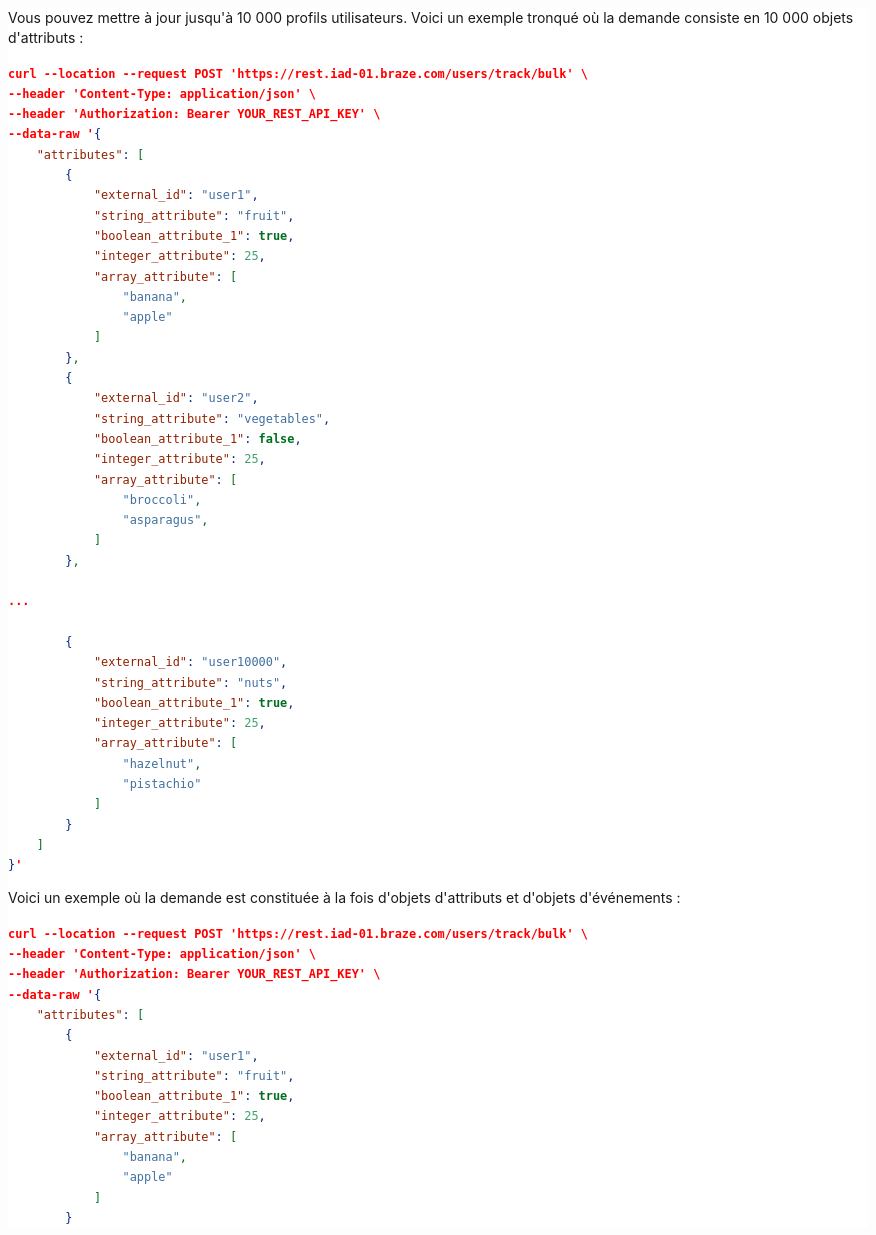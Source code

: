 Vous pouvez mettre à jour jusqu'à 10 000 profils utilisateurs. Voici un exemple tronqué où la demande consiste en 10 000 objets d'attributs :

```json
curl --location --request POST 'https://rest.iad-01.braze.com/users/track/bulk' \
--header 'Content-Type: application/json' \
--header 'Authorization: Bearer YOUR_REST_API_KEY' \
--data-raw '{
    "attributes": [
        {
            "external_id": "user1",
            "string_attribute": "fruit",
            "boolean_attribute_1": true,
            "integer_attribute": 25,
            "array_attribute": [
                "banana",
                "apple"
            ]
        },
        {
            "external_id": "user2",
            "string_attribute": "vegetables",
            "boolean_attribute_1": false,
            "integer_attribute": 25,
            "array_attribute": [
                "broccoli",
                "asparagus",	
            ]
        },

...

        {
            "external_id": "user10000",
            "string_attribute": "nuts",
            "boolean_attribute_1": true,
            "integer_attribute": 25,
            "array_attribute": [
                "hazelnut",
                "pistachio"
            ]
        }
    ]
}'
```

Voici un exemple où la demande est constituée à la fois d'objets d'attributs et d'objets d'événements :

```json
curl --location --request POST 'https://rest.iad-01.braze.com/users/track/bulk' \
--header 'Content-Type: application/json' \
--header 'Authorization: Bearer YOUR_REST_API_KEY' \
--data-raw '{
    "attributes": [
        {
            "external_id": "user1",
            "string_attribute": "fruit",
            "boolean_attribute_1": true,
            "integer_attribute": 25,
            "array_attribute": [
                "banana",
                "apple"
            ]
        }
```